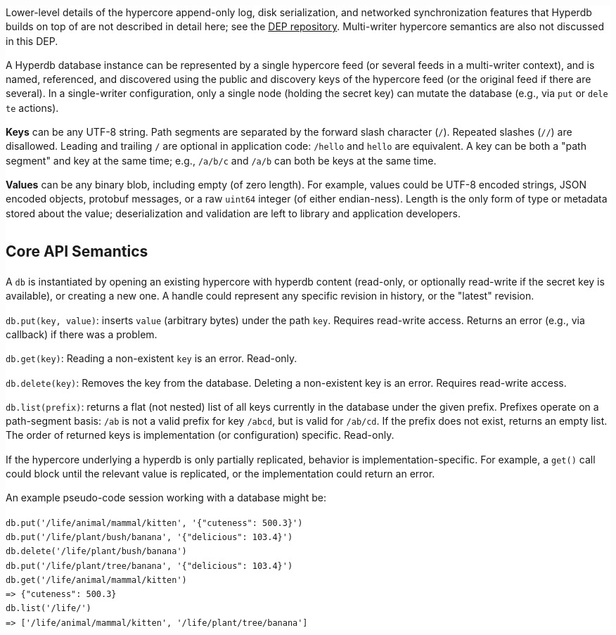 Lower-level details of the hypercore append-only log, disk serialization, and
networked synchronization features that Hyperdb builds on top of are not
described in detail here; see the [DEP repository][deps]. Multi-writer
hypercore semantics are also not discussed in this DEP.

[deps]: https://github.com/datprotocol/DEPs

A Hyperdb database instance can be represented by a single hypercore feed (or
several feeds in a multi-writer context), and is named, referenced, and
discovered using the public and discovery keys of the hypercore feed (or the
original feed if there are several). In a single-writer configuration, only a
single node (holding the secret key) can mutate the database (e.g., via `put` or
`delete` actions).

**Keys** can be any UTF-8 string. Path segments are separated by the forward
slash character (`/`). Repeated slashes (`//`) are disallowed. Leading and
trailing `/` are optional in application code: `/hello` and `hello` are
equivalent. A key can be both a "path segment" and key at the same time; e.g.,
`/a/b/c` and `/a/b` can both be keys at the same time.

**Values** can be any binary blob, including empty (of zero length). For
example, values could be UTF-8 encoded strings, JSON encoded objects, protobuf
messages, or a raw `uint64` integer (of either endian-ness). Length is the only
form of type or metadata stored about the value; deserialization and validation
are left to library and application developers.


## Core API Semantics
[core_api]: #core_api

A `db` is instantiated by opening an existing hypercore with hyperdb content
(read-only, or optionally read-write if the secret key is available), or
creating a new one. A handle could represent any specific revision in history,
or the "latest" revision.

`db.put(key, value)`: inserts `value` (arbitrary bytes) under the path `key`.
Requires read-write access.  Returns an error (e.g., via callback) if there was a
problem.

`db.get(key)`: Reading a non-existent `key` is an error. Read-only.

`db.delete(key)`: Removes the key from the database. Deleting a non-existent
key is an error. Requires read-write access.

`db.list(prefix)`: returns a flat (not nested) list of all keys currently in
the database under the given prefix. Prefixes operate on a path-segment basis:
`/ab` is not a valid prefix for key `/abcd`, but is valid for `/ab/cd`. If the
prefix does not exist, returns an empty list. The order of returned keys is
implementation (or configuration) specific. Read-only.

If the hypercore underlying a hyperdb is only partially replicated, behavior is
implementation-specific. For example, a `get()` call could block until the
relevant value is replicated, or the implementation could return an error.

An example pseudo-code session working with a database might be:

    db.put('/life/animal/mammal/kitten', '{"cuteness": 500.3}')
    db.put('/life/plant/bush/banana', '{"delicious": 103.4}')
    db.delete('/life/plant/bush/banana')
    db.put('/life/plant/tree/banana', '{"delicious": 103.4}')
    db.get('/life/animal/mammal/kitten')
    => {"cuteness": 500.3}
    db.list('/life/')
    => ['/life/animal/mammal/kitten', '/life/plant/tree/banana']


[summary]: #summary
[motivation]: #motivation
[trie]: https://en.wikipedia.org/wiki/Trie
[usage-documentation]: #usage-documentation
[reference-documentation]: #reference-documentation
[path_hashing]: #path_hashing
[trie_index]: #trie_index
[trie_encoding]: #trie_encoding
[examples]: #examples
[drawbacks]: #drawbacks
[overhead]: #overhead
[privacy]: #privacy
[alternatives]: #alternatives
[migration]: #migration
[unresolved]: #unresolved-questions
[changelog]: #changelog
[arch_md]: https://github.com/mafintosh/hyperdb/blob/master/ARCHITECTURE.md